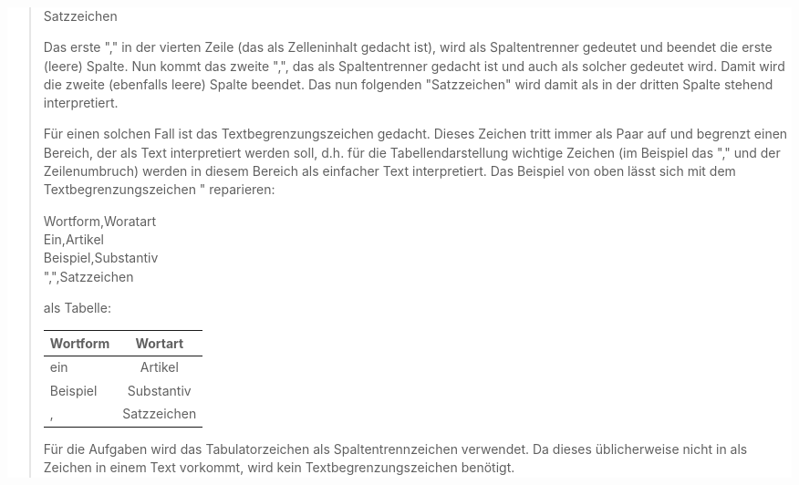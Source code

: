 > <tr class="odd">
> <td align="left"></td>
> <td align="center"></td>
> <td align="left">Satzzeichen</td>
> </tr>
> </tbody>
> </table>
>
> Das erste "," in der vierten Zeile (das als Zelleninhalt gedacht ist), wird
> als Spaltentrenner gedeutet und beendet die erste (leere) Spalte. Nun kommt
> das zweite ",", das als Spaltentrenner gedacht ist und auch als solcher
> gedeutet wird. Damit wird die zweite (ebenfalls leere) Spalte beendet. Das nun
> folgenden "Satzzeichen" wird damit als in der dritten Spalte stehend
> interpretiert.
>
> Für einen solchen Fall ist das Textbegrenzungszeichen gedacht. Dieses Zeichen
> tritt immer als Paar auf und begrenzt einen Bereich, der als Text
> interpretiert werden soll, d.h. für die Tabellendarstellung wichtige Zeichen
> (im Beispiel das "," und der Zeilenumbruch) werden in diesem Bereich als
> einfacher Text interpretiert.
> Das Beispiel von oben lässt sich mit dem Textbegrenzungszeichen \" reparieren:
>
> Wortform,Woratart  
> Ein,Artikel  
> Beispiel,Substantiv  
> \",\",Satzzeichen
>
> als Tabelle:
>
> <table>
> <thead>
> <tr class="header">
> <th align="left">Wortform</th>
> <th align="center">Wortart</th>
> </tr>
> </thead>
> <tbody>
> <tr class="odd">
> <td align="left">ein</td>
> <td align="center">Artikel</td>
> </tr>
> <tr class="even">
> <td align="left">Beispiel</td>
> <td align="center">Substantiv</td>
> </tr>
> <tr class="odd">
> <td align="left">,</td>
> <td align="center">Satzzeichen</td>
> </tr>
> </tbody>
> </table>
>
> Für die Aufgaben wird das Tabulatorzeichen als Spaltentrennzeichen verwendet.
> Da dieses üblicherweise nicht in als Zeichen in einem Text vorkommt, wird kein
> Textbegrenzungszeichen benötigt.
